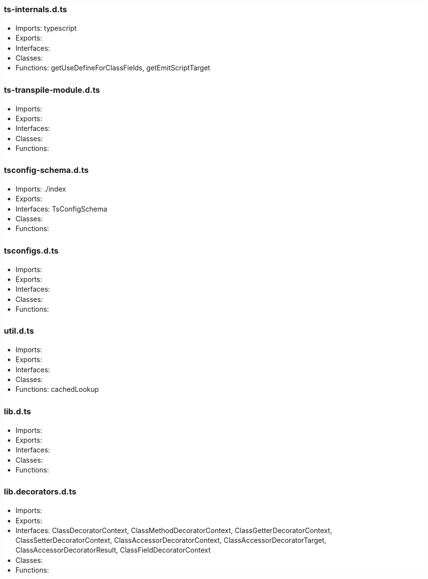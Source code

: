 ### ts-internals.d.ts
- Imports: typescript
- Exports: 
- Interfaces: 
- Classes: 
- Functions: getUseDefineForClassFields, getEmitScriptTarget

### ts-transpile-module.d.ts
- Imports: 
- Exports: 
- Interfaces: 
- Classes: 
- Functions: 

### tsconfig-schema.d.ts
- Imports: ./index
- Exports: 
- Interfaces: TsConfigSchema
- Classes: 
- Functions: 

### tsconfigs.d.ts
- Imports: 
- Exports: 
- Interfaces: 
- Classes: 
- Functions: 

### util.d.ts
- Imports: 
- Exports: 
- Interfaces: 
- Classes: 
- Functions: cachedLookup

### lib.d.ts
- Imports: 
- Exports: 
- Interfaces: 
- Classes: 
- Functions: 

### lib.decorators.d.ts
- Imports: 
- Exports: 
- Interfaces: ClassDecoratorContext, ClassMethodDecoratorContext, ClassGetterDecoratorContext, ClassSetterDecoratorContext, ClassAccessorDecoratorContext, ClassAccessorDecoratorTarget, ClassAccessorDecoratorResult, ClassFieldDecoratorContext
- Classes: 
- Functions: 

